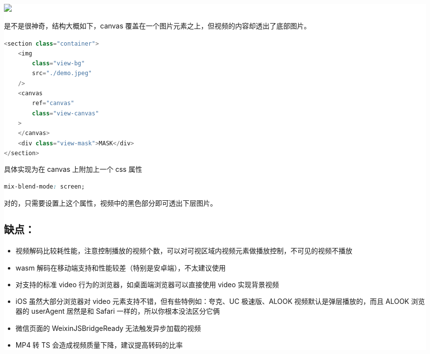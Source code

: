 ![](https://p9-juejin.byteimg.com/tos-cn-i-k3u1fbpfcp/6e16f3e887634565bb993bd86b5e2349~tplv-k3u1fbpfcp-zoom-1.image)

是不是很神奇，结构大概如下，canvas 覆盖在一个图片元素之上，但视频的内容却透出了底部图片。

```js
<section class="container">
    <img
        class="view-bg"
        src="./demo.jpeg"
    />
    <canvas
        ref="canvas"
        class="view-canvas"
    >
    </canvas>
    <div class="view-mask">MASK</div>
</section>
```

具体实现为在 canvas 上附加上一个 css 属性

```css
mix-blend-mode: screen;
```
对的，只需要设置上这个属性，视频中的黑色部分即可透出下层图片。

## 缺点：

- 视频解码比较耗性能，注意控制播放的视频个数，可以对可视区域内视频元素做播放控制，不可见的视频不播放

- wasm 解码在移动端支持和性能较差（特别是安卓端），不太建议使用

- 对支持的标准 video 行为的浏览器，如桌面端浏览器可以直接使用 video 实现背景视频

- iOS 虽然大部分浏览器对 video 元素支持不错，但有些特例如：夸克、UC 极速版、ALOOK 视频默认是弹层播放的，而且 ALOOK 浏览器的 userAgent 居然是和 Safari 一样的，所以你根本没法区分它俩

- 微信页面的 WeixinJSBridgeReady 无法触发异步加载的视频

- MP4 转 TS 会造成视频质量下降，建议提高转码的比率

